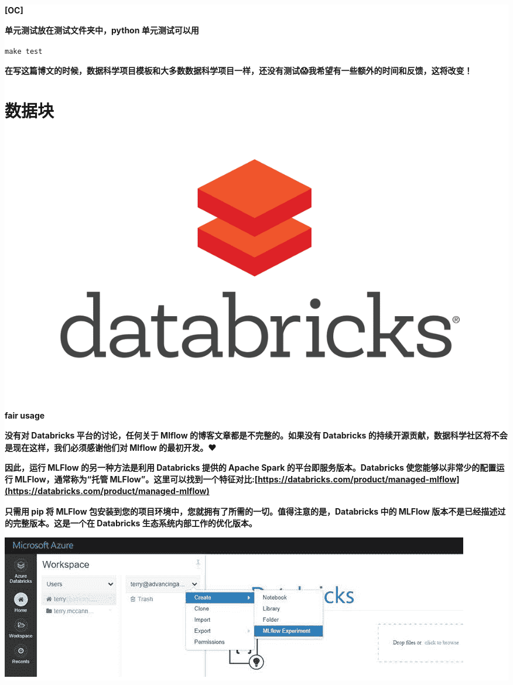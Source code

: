 **[OC]**

**单元测试放在测试文件夹中，python 单元测试可以用**

```
make test
```

**在写这篇博文的时候，数据科学项目模板和大多数数据科学项目一样，还没有测试😱我希望有一些额外的时间和反馈，这将改变！**

# ****数据块****

**![](img/80e870d48697165d12a3ea750c3c270e.png)**

**fair usage**

**没有对 Databricks 平台的讨论，任何关于 Mlflow 的博客文章都是不完整的。如果没有 Databricks 的持续开源贡献，数据科学社区将不会是现在这样，我们必须感谢他们对 Mlflow 的最初开发。❤️**

**因此，运行 MLFlow 的另一种方法是利用 Databricks 提供的 Apache Spark 的平台即服务版本。Databricks 使您能够以非常少的配置运行 MLFlow，通常称为“托管 MLFlow”。这里可以找到一个特征对比:[https://databricks.com/product/managed-mlflow](https://databricks.com/product/managed-mlflow)**

**只需用 pip 将 MLFlow 包安装到您的项目环境中，您就拥有了所需的一切。值得注意的是，Databricks 中的 MLFlow 版本不是已经描述过的完整版本。这是一个在 Databricks 生态系统内部工作的优化版本。**

**![](img/a0e1cfe08d58a855881518ca30a2dde4.png)**
